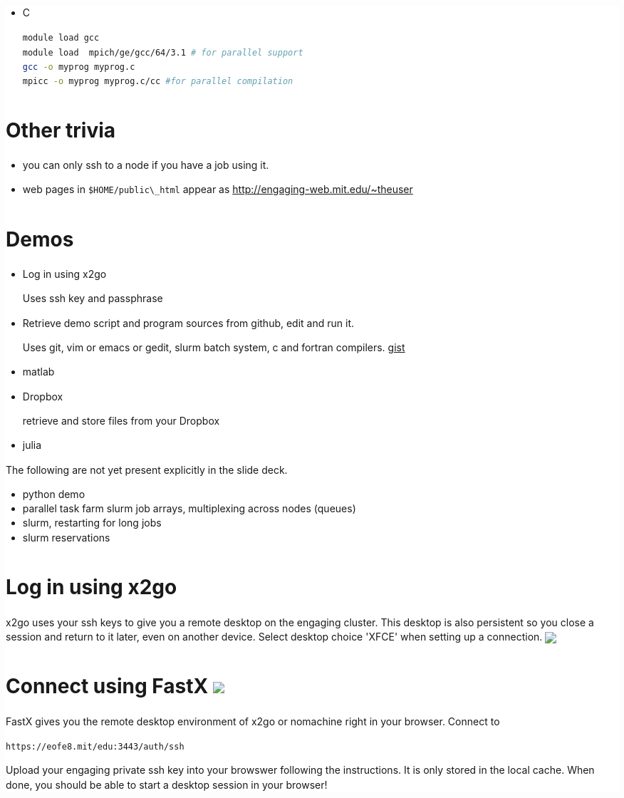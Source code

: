   - C
    ```sh
    module load gcc
    module load  mpich/ge/gcc/64/3.1 # for parallel support
    gcc -o myprog myprog.c
    mpicc -o myprog myprog.c/cc #for parallel compilation
    ```
    
#   Other trivia
  -   you can only ssh to a node if you have a job using it.
    
  -   web pages in `$HOME/public\_html` appear as http://engaging-web.mit.edu/~theuser

# Demos

-   Log in using x2go

    Uses ssh key and passphrase
-   Retrieve demo script and program sources from github, edit and run it.

    Uses git, vim or emacs or gedit, slurm batch system, c and
    fortran compilers. [gist](https://gist.github.com/jcwright77/a5e1d66886bc17b0f7936466739cc287)

-   matlab
-   Dropbox

    retrieve and store files from your Dropbox
-   julia

The following are not yet present explicitly in the slide deck.
-   python demo
-   parallel task farm
    slurm job arrays, multiplexing across nodes (queues)
-   slurm, restarting for long jobs
-   slurm reservations


# Log in using x2go
x2go uses your ssh keys to give you a remote desktop on the engaging cluster. This desktop is also persistent so you close a session and return to it later, even on another device. Select desktop choice 'XFCE' when setting up a connection.
 <img  src="x2go.png" width=600 align='center' />
 
# Connect using FastX <img  src="new.png" width="30"/>
FastX gives you the remote desktop environment of x2go or nomachine right in your browser. Connect to 

    https://eofe8.mit/edu:3443/auth/ssh
    
Upload your engaging private ssh key into your browswer following the instructions. It is only stored in the local cache. When done, you should be able to start a desktop session in your browser!
